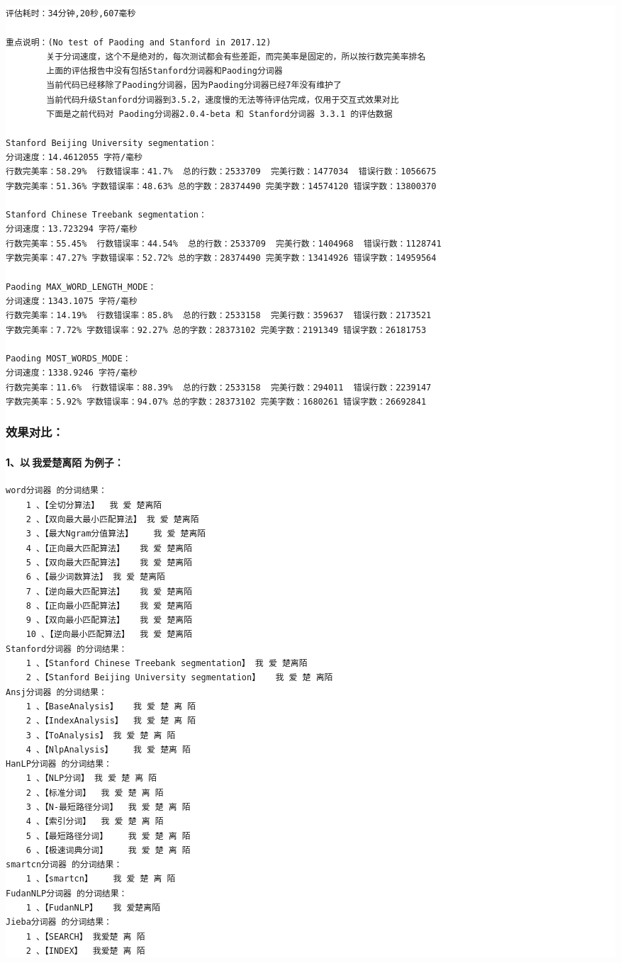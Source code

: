     评估耗时：34分钟,20秒,607毫秒

	重点说明：(No test of Paoding and Stanford in 2017.12)
			关于分词速度，这个不是绝对的，每次测试都会有些差距，而完美率是固定的，所以按行数完美率排名
			上面的评估报告中没有包括Stanford分词器和Paoding分词器
			当前代码已经移除了Paoding分词器，因为Paoding分词器已经7年没有维护了
			当前代码升级Stanford分词器到3.5.2，速度慢的无法等待评估完成，仅用于交互式效果对比
			下面是之前代码对 Paoding分词器2.0.4-beta 和 Stanford分词器 3.3.1 的评估数据

	Stanford Beijing University segmentation：
	分词速度：14.4612055 字符/毫秒
	行数完美率：58.29%  行数错误率：41.7%  总的行数：2533709  完美行数：1477034  错误行数：1056675
	字数完美率：51.36% 字数错误率：48.63% 总的字数：28374490 完美字数：14574120 错误字数：13800370

	Stanford Chinese Treebank segmentation：
	分词速度：13.723294 字符/毫秒
	行数完美率：55.45%  行数错误率：44.54%  总的行数：2533709  完美行数：1404968  错误行数：1128741
	字数完美率：47.27% 字数错误率：52.72% 总的字数：28374490 完美字数：13414926 错误字数：14959564

	Paoding MAX_WORD_LENGTH_MODE：
	分词速度：1343.1075 字符/毫秒
	行数完美率：14.19%  行数错误率：85.8%  总的行数：2533158  完美行数：359637  错误行数：2173521
	字数完美率：7.72% 字数错误率：92.27% 总的字数：28373102 完美字数：2191349 错误字数：26181753

	Paoding MOST_WORDS_MODE：
	分词速度：1338.9246 字符/毫秒
	行数完美率：11.6%  行数错误率：88.39%  总的行数：2533158  完美行数：294011  错误行数：2239147
	字数完美率：5.92% 字数错误率：94.07% 总的字数：28373102 完美字数：1680261 错误字数：26692841

### 效果对比：

#### 1、以 我爱楚离陌 为例子：
	
	word分词器 的分词结果：
		1 、【全切分算法】	我 爱 楚离陌 
    	2 、【双向最大最小匹配算法】	我 爱 楚离陌 
    	3 、【最大Ngram分值算法】	我 爱 楚离陌 
    	4 、【正向最大匹配算法】	我 爱 楚离陌 
    	5 、【双向最大匹配算法】	我 爱 楚离陌 
    	6 、【最少词数算法】	我 爱 楚离陌 
    	7 、【逆向最大匹配算法】	我 爱 楚离陌 
    	8 、【正向最小匹配算法】	我 爱 楚离陌 
    	9 、【双向最小匹配算法】	我 爱 楚离陌 
    	10 、【逆向最小匹配算法】	我 爱 楚离陌 
	Stanford分词器 的分词结果：
		1 、【Stanford Chinese Treebank segmentation】	我 爱 楚离陌 
		2 、【Stanford Beijing University segmentation】	我 爱 楚 离陌 
	Ansj分词器 的分词结果：
		1 、【BaseAnalysis】	我 爱 楚 离 陌 
		2 、【IndexAnalysis】	我 爱 楚 离 陌 
		3 、【ToAnalysis】	我 爱 楚 离 陌 
		4 、【NlpAnalysis】	我 爱 楚离 陌 
	HanLP分词器 的分词结果：
		1 、【NLP分词】 我 爱 楚 离 陌 
		2 、【标准分词】  我 爱 楚 离 陌 
		3 、【N-最短路径分词】  我 爱 楚 离 陌 
		4 、【索引分词】  我 爱 楚 离 陌 
		5 、【最短路径分词】    我 爱 楚 离 陌 
		6 、【极速词典分词】    我 爱 楚 离 陌 
	smartcn分词器 的分词结果：
		1 、【smartcn】	我 爱 楚 离 陌 
	FudanNLP分词器 的分词结果：
		1 、【FudanNLP】	我 爱楚离陌
	Jieba分词器 的分词结果：
		1 、【SEARCH】	我爱楚 离 陌 
		2 、【INDEX】	我爱楚 离 陌 